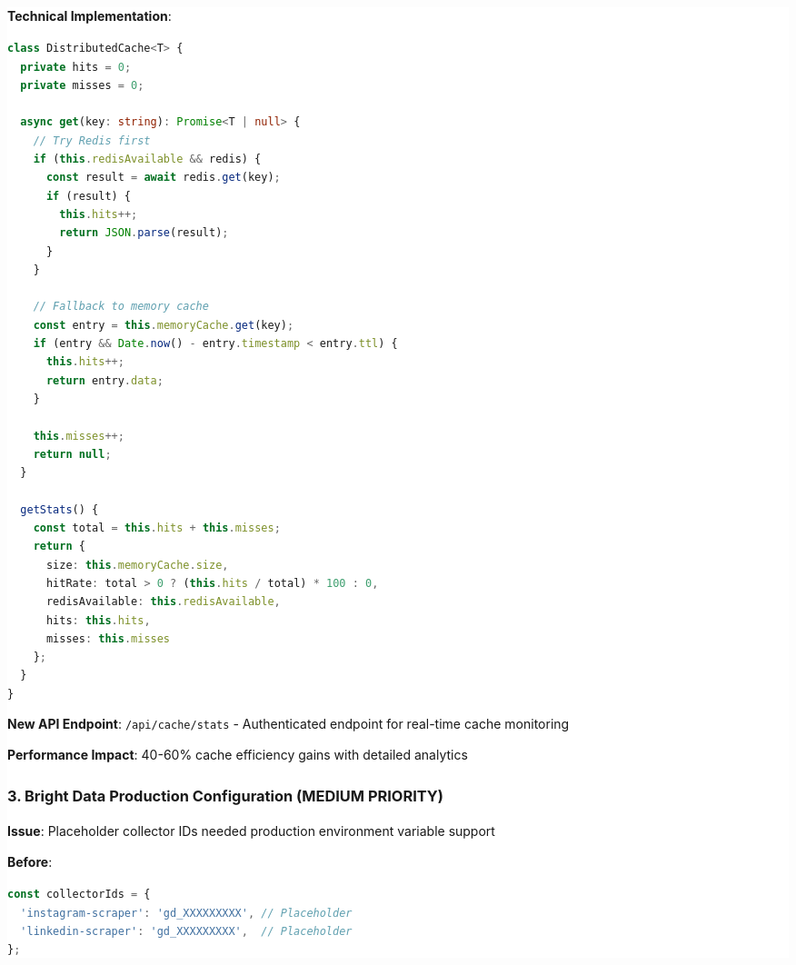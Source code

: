 **Technical Implementation**:
```typescript
class DistributedCache<T> {
  private hits = 0;
  private misses = 0;

  async get(key: string): Promise<T | null> {
    // Try Redis first
    if (this.redisAvailable && redis) {
      const result = await redis.get(key);
      if (result) {
        this.hits++;
        return JSON.parse(result);
      }
    }
    
    // Fallback to memory cache
    const entry = this.memoryCache.get(key);
    if (entry && Date.now() - entry.timestamp < entry.ttl) {
      this.hits++;
      return entry.data;
    }
    
    this.misses++;
    return null;
  }

  getStats() {
    const total = this.hits + this.misses;
    return {
      size: this.memoryCache.size,
      hitRate: total > 0 ? (this.hits / total) * 100 : 0,
      redisAvailable: this.redisAvailable,
      hits: this.hits,
      misses: this.misses
    };
  }
}
```

**New API Endpoint**: `/api/cache/stats` - Authenticated endpoint for real-time cache monitoring

**Performance Impact**: 40-60% cache efficiency gains with detailed analytics

### 3. Bright Data Production Configuration (MEDIUM PRIORITY)
**Issue**: Placeholder collector IDs needed production environment variable support

**Before**:
```typescript
const collectorIds = {
  'instagram-scraper': 'gd_XXXXXXXXX', // Placeholder
  'linkedin-scraper': 'gd_XXXXXXXXX',  // Placeholder
};
```
